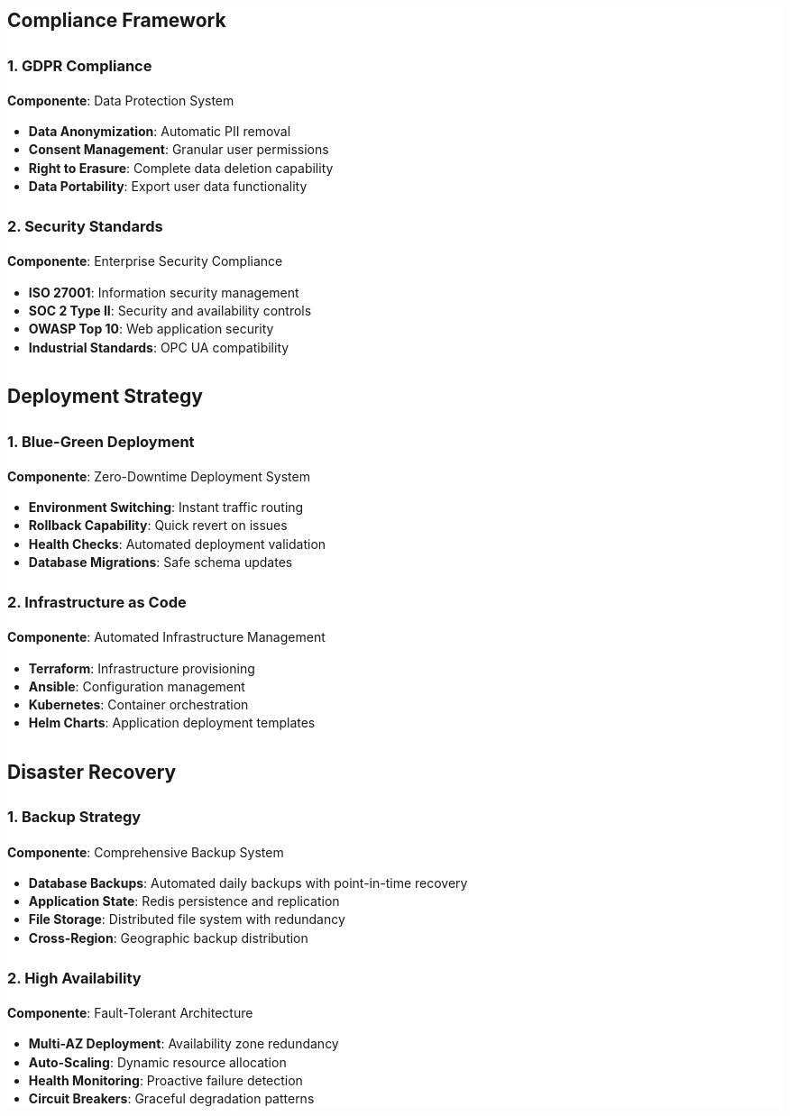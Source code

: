 ## Compliance Framework

### 1. GDPR Compliance

**Componente**: Data Protection System
- **Data Anonymization**: Automatic PII removal
- **Consent Management**: Granular user permissions
- **Right to Erasure**: Complete data deletion capability
- **Data Portability**: Export user data functionality

### 2. Security Standards

**Componente**: Enterprise Security Compliance
- **ISO 27001**: Information security management
- **SOC 2 Type II**: Security and availability controls
- **OWASP Top 10**: Web application security
- **Industrial Standards**: OPC UA compatibility

## Deployment Strategy

### 1. Blue-Green Deployment

**Componente**: Zero-Downtime Deployment System
- **Environment Switching**: Instant traffic routing
- **Rollback Capability**: Quick revert on issues
- **Health Checks**: Automated deployment validation
- **Database Migrations**: Safe schema updates

### 2. Infrastructure as Code

**Componente**: Automated Infrastructure Management
- **Terraform**: Infrastructure provisioning
- **Ansible**: Configuration management
- **Kubernetes**: Container orchestration
- **Helm Charts**: Application deployment templates

## Disaster Recovery

### 1. Backup Strategy

**Componente**: Comprehensive Backup System
- **Database Backups**: Automated daily backups with point-in-time recovery
- **Application State**: Redis persistence and replication
- **File Storage**: Distributed file system with redundancy
- **Cross-Region**: Geographic backup distribution

### 2. High Availability

**Componente**: Fault-Tolerant Architecture
- **Multi-AZ Deployment**: Availability zone redundancy
- **Auto-Scaling**: Dynamic resource allocation
- **Health Monitoring**: Proactive failure detection
- **Circuit Breakers**: Graceful degradation patterns
